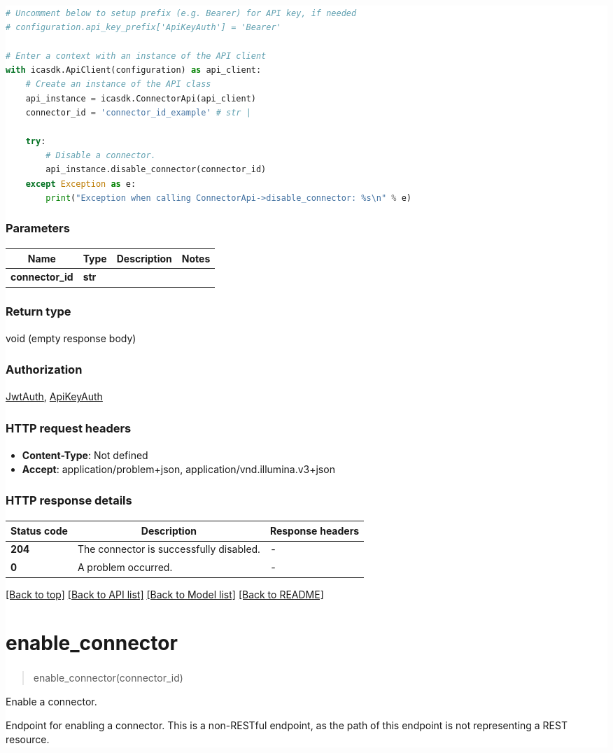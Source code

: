```python
# Uncomment below to setup prefix (e.g. Bearer) for API key, if needed
# configuration.api_key_prefix['ApiKeyAuth'] = 'Bearer'

# Enter a context with an instance of the API client
with icasdk.ApiClient(configuration) as api_client:
    # Create an instance of the API class
    api_instance = icasdk.ConnectorApi(api_client)
    connector_id = 'connector_id_example' # str | 

    try:
        # Disable a connector.
        api_instance.disable_connector(connector_id)
    except Exception as e:
        print("Exception when calling ConnectorApi->disable_connector: %s\n" % e)
```



### Parameters

Name | Type | Description  | Notes
------------- | ------------- | ------------- | -------------
 **connector_id** | **str**|  | 

### Return type

void (empty response body)

### Authorization

[JwtAuth](../README.md#JwtAuth), [ApiKeyAuth](../README.md#ApiKeyAuth)

### HTTP request headers

 - **Content-Type**: Not defined
 - **Accept**: application/problem+json, application/vnd.illumina.v3+json

### HTTP response details
| Status code | Description | Response headers |
|-------------|-------------|------------------|
**204** | The connector is successfully disabled. |  -  |
**0** | A problem occurred. |  -  |

[[Back to top]](#) [[Back to API list]](../README.md#documentation-for-api-endpoints) [[Back to Model list]](../README.md#documentation-for-models) [[Back to README]](../README.md)

# **enable_connector**
> enable_connector(connector_id)

Enable a connector.

Endpoint for enabling a connector. This is a non-RESTful endpoint, as the path of this endpoint is not representing a REST resource.
